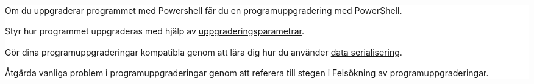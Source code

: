 [Om du uppgraderar programmet med Powershell](service-fabric-application-upgrade-tutorial-powershell.md) får du en programuppgradering med PowerShell.

Styr hur programmet uppgraderas med hjälp av [uppgraderingsparametrar](service-fabric-application-upgrade-parameters.md).

Gör dina programuppgraderingar kompatibla genom att lära dig hur du använder [data serialisering](service-fabric-application-upgrade-data-serialization.md).

Åtgärda vanliga problem i programuppgraderingar genom att referera till stegen i [Felsökning av programuppgraderingar](service-fabric-application-upgrade-troubleshooting.md).
